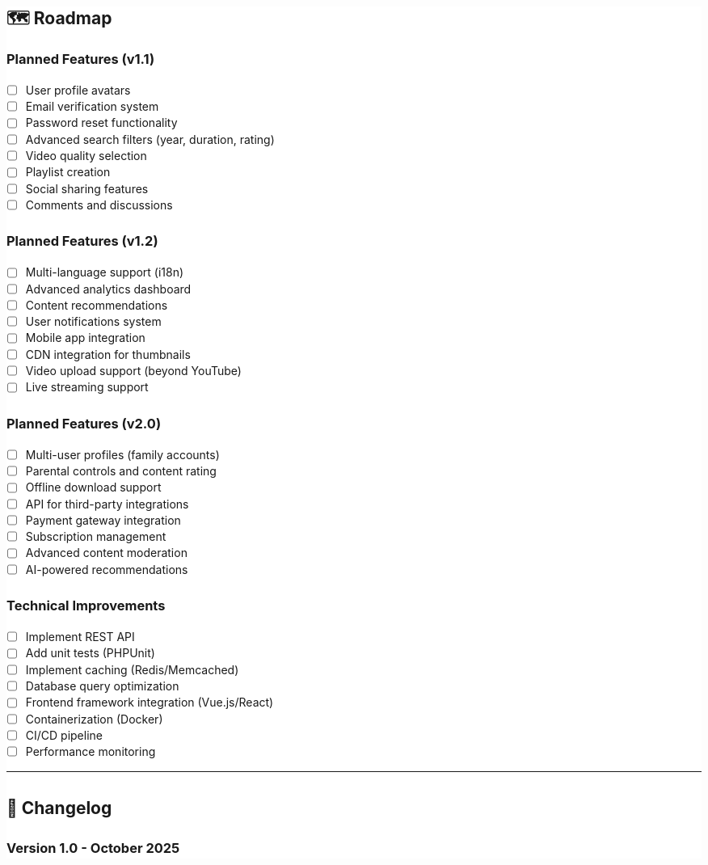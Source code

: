 
## 🗺️ Roadmap

### Planned Features (v1.1)
- [ ] User profile avatars
- [ ] Email verification system
- [ ] Password reset functionality
- [ ] Advanced search filters (year, duration, rating)
- [ ] Video quality selection
- [ ] Playlist creation
- [ ] Social sharing features
- [ ] Comments and discussions

### Planned Features (v1.2)
- [ ] Multi-language support (i18n)
- [ ] Advanced analytics dashboard
- [ ] Content recommendations
- [ ] User notifications system
- [ ] Mobile app integration
- [ ] CDN integration for thumbnails
- [ ] Video upload support (beyond YouTube)
- [ ] Live streaming support

### Planned Features (v2.0)
- [ ] Multi-user profiles (family accounts)
- [ ] Parental controls and content rating
- [ ] Offline download support
- [ ] API for third-party integrations
- [ ] Payment gateway integration
- [ ] Subscription management
- [ ] Advanced content moderation
- [ ] AI-powered recommendations

### Technical Improvements
- [ ] Implement REST API
- [ ] Add unit tests (PHPUnit)
- [ ] Implement caching (Redis/Memcached)
- [ ] Database query optimization
- [ ] Frontend framework integration (Vue.js/React)
- [ ] Containerization (Docker)
- [ ] CI/CD pipeline
- [ ] Performance monitoring

---

## 📜 Changelog

### Version 1.0 - October 2025
